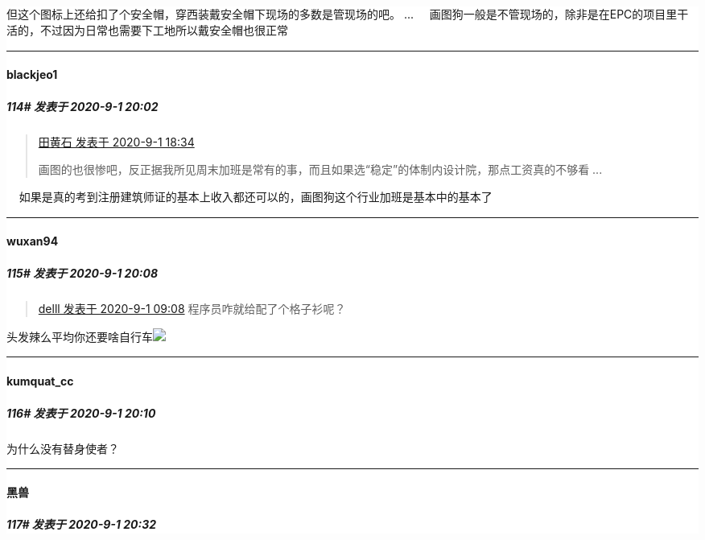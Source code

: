 但这个图标上还给扣了个安全帽，穿西装戴安全帽下现场的多数是管现场的吧。 ...</blockquote>
    画图狗一般是不管现场的，除非是在EPC的项目里干活的，不过因为日常也需要下工地所以戴安全帽也很正常







-----

####  blackjeo1  
##### 114#       发表于 2020-9-1 20:02



<blockquote><a href="httphttps://bbs.saraba1st.com/2b/forum.php?mod=redirect&amp;goto=findpost&amp;pid=48613049&amp;ptid=1957582" target="_blank">田黄石 发表于 2020-9-1 18:34</a>

画图的也很惨吧，反正据我所见周末加班是常有的事，而且如果选“稳定”的体制内设计院，那点工资真的不够看 ...</blockquote>
    如果是真的考到注册建筑师证的基本上收入都还可以的，画图狗这个行业加班是基本中的基本了







-----

####  wuxan94  
##### 115#       发表于 2020-9-1 20:08



<blockquote><a href="httphttps://bbs.saraba1st.com/2b/forum.php?mod=redirect&amp;goto=findpost&amp;pid=48607549&amp;ptid=1957582" target="_blank">delll 发表于 2020-9-1 09:08</a>
程序员咋就给配了个格子衫呢？</blockquote>
头发辣么平均你还要啥自行车<img src="https://static.saraba1st.com/image/smiley/face2017/227.gif" referrerpolicy="no-referrer">







-----

####  kumquat_cc  
##### 116#       发表于 2020-9-1 20:10




为什么没有替身使者？







-----

####  黑兽  
##### 117#       发表于 2020-9-1 20:32
